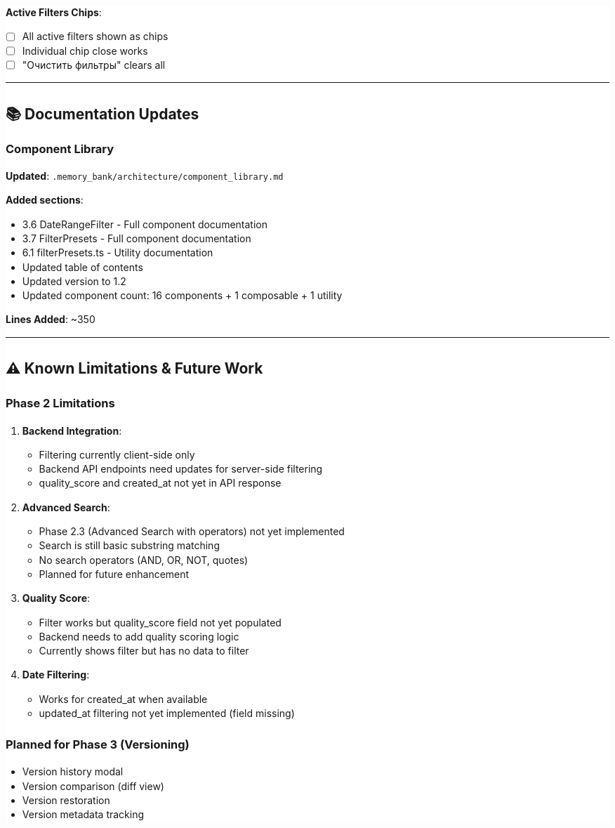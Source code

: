 **Active Filters Chips**:
- [ ] All active filters shown as chips
- [ ] Individual chip close works
- [ ] "Очистить фильтры" clears all

---

## 📚 Documentation Updates

### Component Library
**Updated**: `.memory_bank/architecture/component_library.md`

**Added sections**:
- 3.6 DateRangeFilter - Full component documentation
- 3.7 FilterPresets - Full component documentation
- 6.1 filterPresets.ts - Utility documentation
- Updated table of contents
- Updated version to 1.2
- Updated component count: 16 components + 1 composable + 1 utility

**Lines Added**: ~350

---

## ⚠️ Known Limitations & Future Work

### Phase 2 Limitations

1. **Backend Integration**:
   - Filtering currently client-side only
   - Backend API endpoints need updates for server-side filtering
   - quality_score and created_at not yet in API response

2. **Advanced Search**:
   - Phase 2.3 (Advanced Search with operators) not yet implemented
   - Search is still basic substring matching
   - No search operators (AND, OR, NOT, quotes)
   - Planned for future enhancement

3. **Quality Score**:
   - Filter works but quality_score field not yet populated
   - Backend needs to add quality scoring logic
   - Currently shows filter but has no data to filter

4. **Date Filtering**:
   - Works for created_at when available
   - updated_at filtering not yet implemented (field missing)

### Planned for Phase 3 (Versioning)

- Version history modal
- Version comparison (diff view)
- Version restoration
- Version metadata tracking
